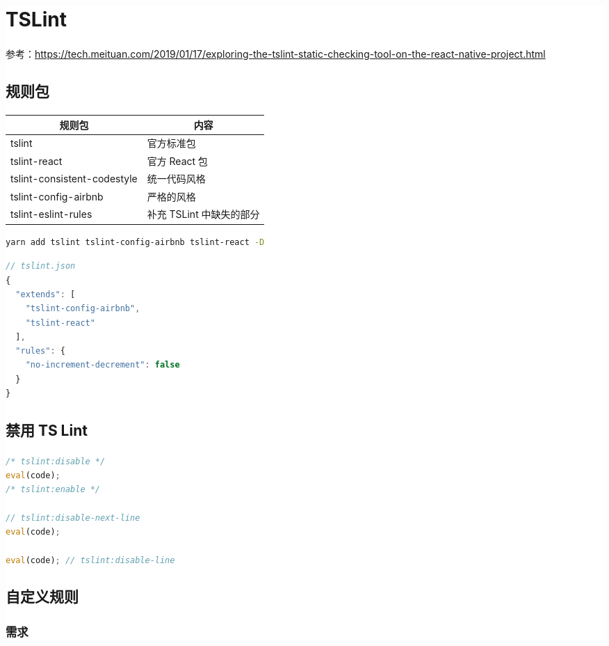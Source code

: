 # TSLint

参考：https://tech.meituan.com/2019/01/17/exploring-the-tslint-static-checking-tool-on-the-react-native-project.html

## 规则包

| 规则包                      | 内容                     |
| --------------------------- | ------------------------ |
| tslint                      | 官方标准包               |
| tslint-react                | 官方 React 包            |
| tslint-consistent-codestyle | 统一代码风格             |
| tslint-config-airbnb        | 严格的风格               |
| tslint-eslint-rules         | 补充 TSLint 中缺失的部分 |

```sh
yarn add tslint tslint-config-airbnb tslint-react -D
```

```js
// tslint.json
{
  "extends": [
    "tslint-config-airbnb",
    "tslint-react"
  ],
  "rules": {
    "no-increment-decrement": false
  }
}
```

## 禁用 TS Lint

```js
/* tslint:disable */
eval(code);
/* tslint:enable */

// tslint:disable-next-line
eval(code);

eval(code); // tslint:disable-line
```

## 自定义规则

### 需求
